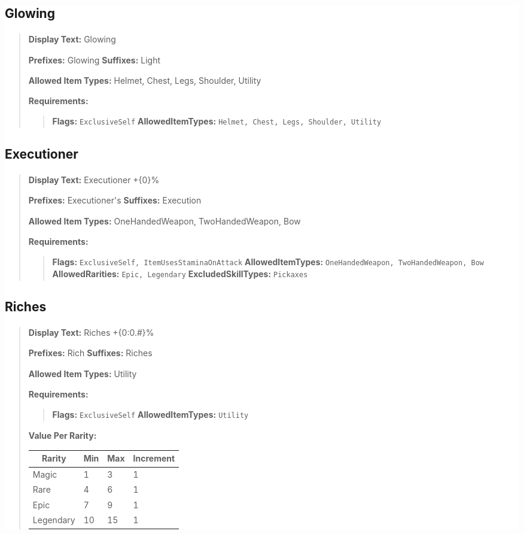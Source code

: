 ## Glowing

> **Display Text:** Glowing
> 
> **Prefixes:** Glowing
> **Suffixes:** Light
> 
> **Allowed Item Types:** Helmet, Chest, Legs, Shoulder, Utility
> 
> **Requirements:**
> > **Flags:** `ExclusiveSelf`
> > **AllowedItemTypes:** `Helmet, Chest, Legs, Shoulder, Utility`

## Executioner

> **Display Text:** Executioner +{0}%
> 
> **Prefixes:** Executioner's
> **Suffixes:** Execution
> 
> **Allowed Item Types:** OneHandedWeapon, TwoHandedWeapon, Bow
> 
> **Requirements:**
> > **Flags:** `ExclusiveSelf, ItemUsesStaminaOnAttack`
> > **AllowedItemTypes:** `OneHandedWeapon, TwoHandedWeapon, Bow`
> > **AllowedRarities:** `Epic, Legendary`
> > **ExcludedSkillTypes:** `Pickaxes`

## Riches

> **Display Text:** Riches +{0:0.#}%
> 
> **Prefixes:** Rich
> **Suffixes:** Riches
> 
> **Allowed Item Types:** Utility
> 
> **Requirements:**
> > **Flags:** `ExclusiveSelf`
> > **AllowedItemTypes:** `Utility`
> 
> **Value Per Rarity:**
> 
> |Rarity|Min|Max|Increment|
> |--|--|--|--|
> |Magic|1|3|1|
> |Rare|4|6|1|
> |Epic|7|9|1|
> |Legendary|10|15|1|
